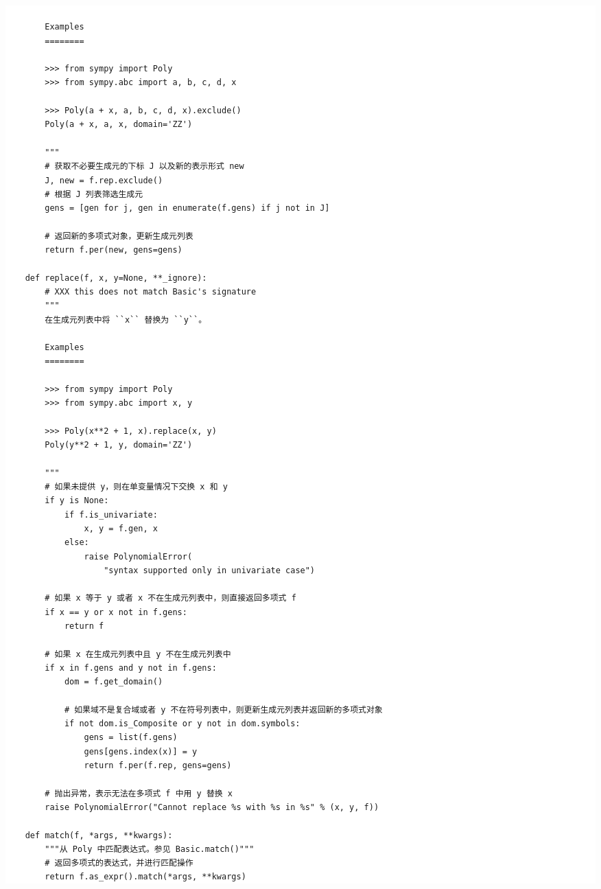 ```

        Examples
        ========

        >>> from sympy import Poly
        >>> from sympy.abc import a, b, c, d, x

        >>> Poly(a + x, a, b, c, d, x).exclude()
        Poly(a + x, a, x, domain='ZZ')

        """
        # 获取不必要生成元的下标 J 以及新的表示形式 new
        J, new = f.rep.exclude()
        # 根据 J 列表筛选生成元
        gens = [gen for j, gen in enumerate(f.gens) if j not in J]

        # 返回新的多项式对象，更新生成元列表
        return f.per(new, gens=gens)

    def replace(f, x, y=None, **_ignore):
        # XXX this does not match Basic's signature
        """
        在生成元列表中将 ``x`` 替换为 ``y``。

        Examples
        ========

        >>> from sympy import Poly
        >>> from sympy.abc import x, y

        >>> Poly(x**2 + 1, x).replace(x, y)
        Poly(y**2 + 1, y, domain='ZZ')

        """
        # 如果未提供 y，则在单变量情况下交换 x 和 y
        if y is None:
            if f.is_univariate:
                x, y = f.gen, x
            else:
                raise PolynomialError(
                    "syntax supported only in univariate case")

        # 如果 x 等于 y 或者 x 不在生成元列表中，则直接返回多项式 f
        if x == y or x not in f.gens:
            return f

        # 如果 x 在生成元列表中且 y 不在生成元列表中
        if x in f.gens and y not in f.gens:
            dom = f.get_domain()

            # 如果域不是复合域或者 y 不在符号列表中，则更新生成元列表并返回新的多项式对象
            if not dom.is_Composite or y not in dom.symbols:
                gens = list(f.gens)
                gens[gens.index(x)] = y
                return f.per(f.rep, gens=gens)

        # 抛出异常，表示无法在多项式 f 中用 y 替换 x
        raise PolynomialError("Cannot replace %s with %s in %s" % (x, y, f))

    def match(f, *args, **kwargs):
        """从 Poly 中匹配表达式。参见 Basic.match()"""
        # 返回多项式的表达式，并进行匹配操作
        return f.as_expr().match(*args, **kwargs)
```